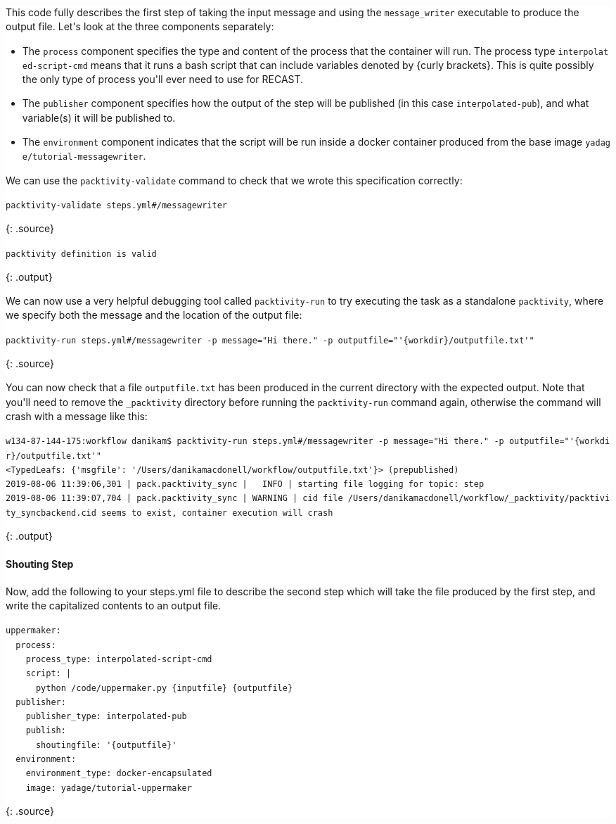 This code fully describes the first step of taking the input message and using the `message_writer` executable to produce the output file. Let's look at the three components separately:

* The `process` component specifies the type and content of the process that the container will run. The process type `interpolated-script-cmd` means that it runs a bash script that can include variables denoted by {curly brackets}. This is quite possibly the only type of process you'll ever need to use for RECAST.

* The `publisher` component specifies how the output of the step will be published (in this case `interpolated-pub`), and what variable(s) it will be published to. 

* The `environment` component indicates that the script will be run inside a docker container produced from the base image `yadage/tutorial-messagewriter`.

We can use the `packtivity-validate` command to check that we wrote this specification correctly:

~~~
packtivity-validate steps.yml#/messagewriter
~~~
{: .source}

~~~
packtivity definition is valid
~~~
{: .output}

We can now use a very helpful debugging tool called `packtivity-run` to try executing the task as a standalone `packtivity`, where we specify both the message and the location of the output file:

~~~
packtivity-run steps.yml#/messagewriter -p message="Hi there." -p outputfile="'{workdir}/outputfile.txt'" 
~~~
{: .source}

You can now check that a file `outputfile.txt` has been produced in the current directory with the expected output. Note that you'll need to remove the `_packtivity` directory before running the `packtivity-run` command again, otherwise the command will crash with a message like this:

~~~
w134-87-144-175:workflow danikam$ packtivity-run steps.yml#/messagewriter -p message="Hi there." -p outputfile="'{workdir}/outputfile.txt'" 
<TypedLeafs: {'msgfile': '/Users/danikamacdonell/workflow/outputfile.txt'}> (prepublished)
2019-08-06 11:39:06,301 | pack.packtivity_sync |   INFO | starting file logging for topic: step
2019-08-06 11:39:07,704 | pack.packtivity_sync | WARNING | cid file /Users/danikamacdonell/workflow/_packtivity/packtivity_syncbackend.cid seems to exist, container execution will crash
~~~
{: .output}

#### Shouting Step

Now, add the following to your steps.yml file to describe the second step which will take the file produced by the first step, and write the capitalized contents to an output file. 

~~~
uppermaker:
  process:
    process_type: interpolated-script-cmd
    script: |
      python /code/uppermaker.py {inputfile} {outputfile}
  publisher:
    publisher_type: interpolated-pub
    publish:
      shoutingfile: '{outputfile}'
  environment:
    environment_type: docker-encapsulated
    image: yadage/tutorial-uppermaker
~~~
{: .source}
